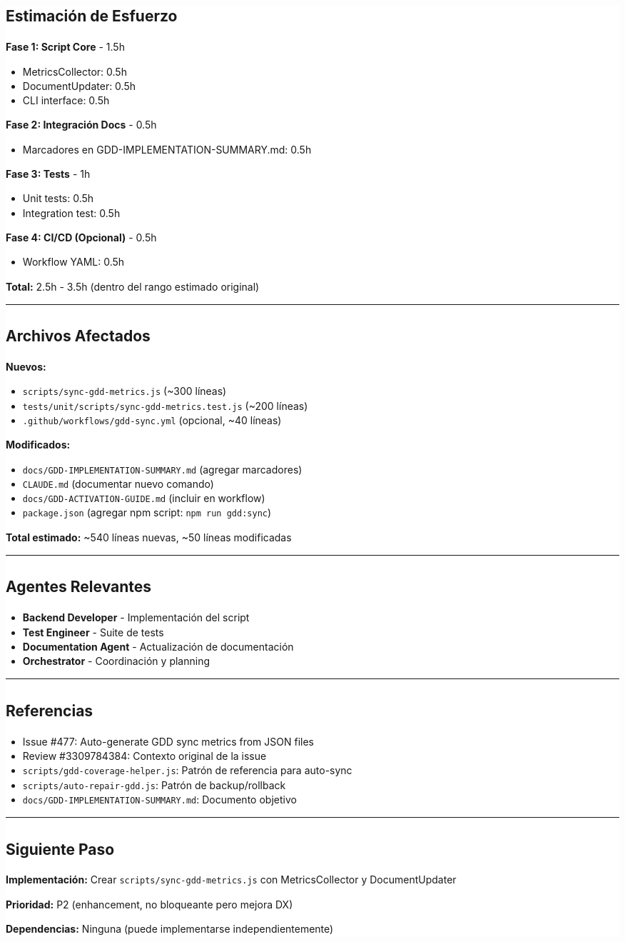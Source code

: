
## Estimación de Esfuerzo

**Fase 1: Script Core** - 1.5h
- MetricsCollector: 0.5h
- DocumentUpdater: 0.5h
- CLI interface: 0.5h

**Fase 2: Integración Docs** - 0.5h
- Marcadores en GDD-IMPLEMENTATION-SUMMARY.md: 0.5h

**Fase 3: Tests** - 1h
- Unit tests: 0.5h
- Integration test: 0.5h

**Fase 4: CI/CD (Opcional)** - 0.5h
- Workflow YAML: 0.5h

**Total:** 2.5h - 3.5h (dentro del rango estimado original)

---

## Archivos Afectados

**Nuevos:**
- `scripts/sync-gdd-metrics.js` (~300 líneas)
- `tests/unit/scripts/sync-gdd-metrics.test.js` (~200 líneas)
- `.github/workflows/gdd-sync.yml` (opcional, ~40 líneas)

**Modificados:**
- `docs/GDD-IMPLEMENTATION-SUMMARY.md` (agregar marcadores)
- `CLAUDE.md` (documentar nuevo comando)
- `docs/GDD-ACTIVATION-GUIDE.md` (incluir en workflow)
- `package.json` (agregar npm script: `npm run gdd:sync`)

**Total estimado:** ~540 líneas nuevas, ~50 líneas modificadas

---

## Agentes Relevantes

- **Backend Developer** - Implementación del script
- **Test Engineer** - Suite de tests
- **Documentation Agent** - Actualización de documentación
- **Orchestrator** - Coordinación y planning

---

## Referencias

- Issue #477: Auto-generate GDD sync metrics from JSON files
- Review #3309784384: Contexto original de la issue
- `scripts/gdd-coverage-helper.js`: Patrón de referencia para auto-sync
- `scripts/auto-repair-gdd.js`: Patrón de backup/rollback
- `docs/GDD-IMPLEMENTATION-SUMMARY.md`: Documento objetivo

---

## Siguiente Paso

**Implementación:** Crear `scripts/sync-gdd-metrics.js` con MetricsCollector y DocumentUpdater

**Prioridad:** P2 (enhancement, no bloqueante pero mejora DX)

**Dependencias:** Ninguna (puede implementarse independientemente)
